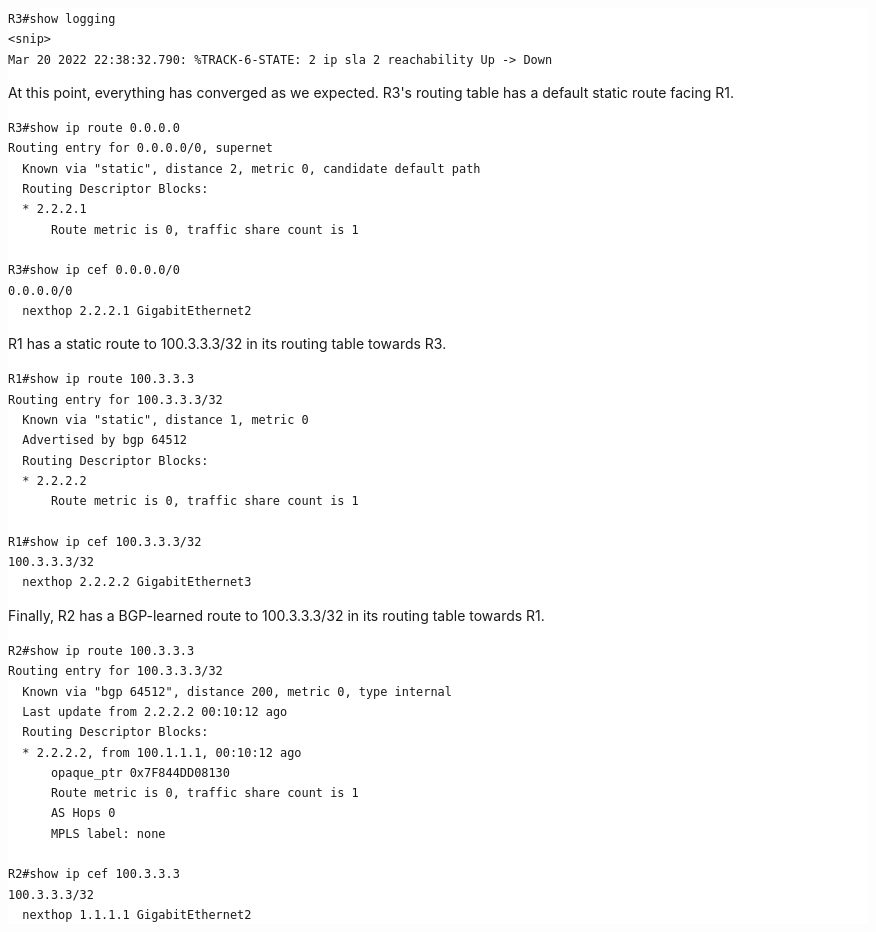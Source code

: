 ```
R3#show logging
<snip>
Mar 20 2022 22:38:32.790: %TRACK-6-STATE: 2 ip sla 2 reachability Up -> Down
```

At this point, everything has converged as we expected. R3's routing table has a default static route facing R1.

```
R3#show ip route 0.0.0.0
Routing entry for 0.0.0.0/0, supernet
  Known via "static", distance 2, metric 0, candidate default path
  Routing Descriptor Blocks:
  * 2.2.2.1
      Route metric is 0, traffic share count is 1

R3#show ip cef 0.0.0.0/0
0.0.0.0/0
  nexthop 2.2.2.1 GigabitEthernet2
```

R1 has a static route to 100.3.3.3/32 in its routing table towards R3.

```
R1#show ip route 100.3.3.3
Routing entry for 100.3.3.3/32
  Known via "static", distance 1, metric 0
  Advertised by bgp 64512
  Routing Descriptor Blocks:
  * 2.2.2.2
      Route metric is 0, traffic share count is 1

R1#show ip cef 100.3.3.3/32
100.3.3.3/32
  nexthop 2.2.2.2 GigabitEthernet3
```

Finally, R2 has a BGP-learned route to 100.3.3.3/32 in its routing table towards R1.

```
R2#show ip route 100.3.3.3
Routing entry for 100.3.3.3/32
  Known via "bgp 64512", distance 200, metric 0, type internal
  Last update from 2.2.2.2 00:10:12 ago
  Routing Descriptor Blocks:
  * 2.2.2.2, from 100.1.1.1, 00:10:12 ago
      opaque_ptr 0x7F844DD08130
      Route metric is 0, traffic share count is 1
      AS Hops 0
      MPLS label: none

R2#show ip cef 100.3.3.3
100.3.3.3/32
  nexthop 1.1.1.1 GigabitEthernet2
```
